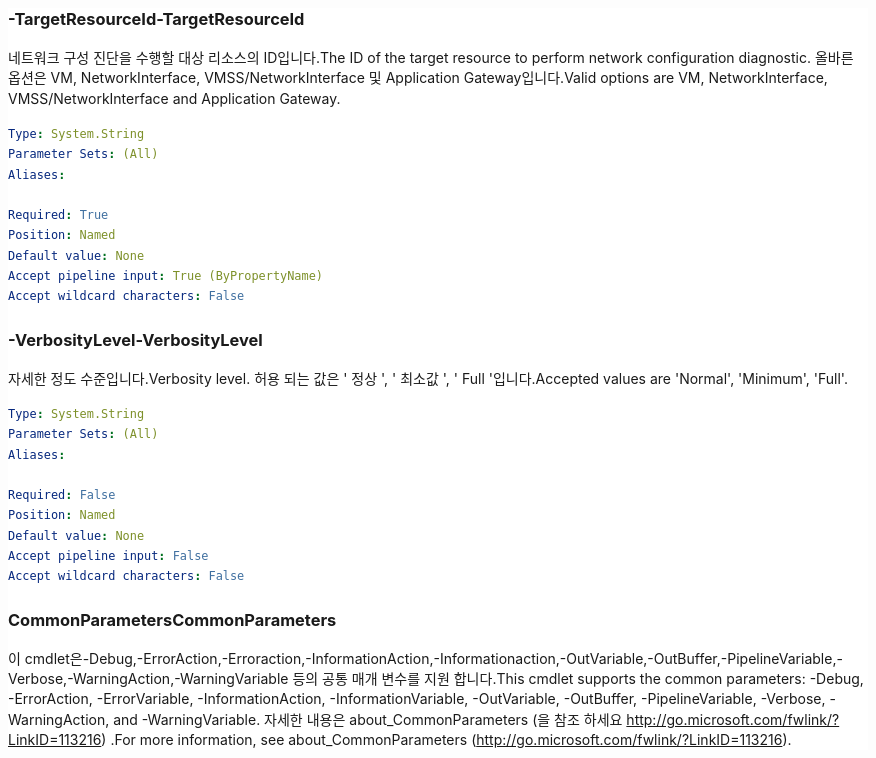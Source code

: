 ### <span data-ttu-id="34ac1-130">-TargetResourceId</span><span class="sxs-lookup"><span data-stu-id="34ac1-130">-TargetResourceId</span></span>
<span data-ttu-id="34ac1-131">네트워크 구성 진단을 수행할 대상 리소스의 ID입니다.</span><span class="sxs-lookup"><span data-stu-id="34ac1-131">The ID of the target resource to perform network configuration diagnostic.</span></span>
<span data-ttu-id="34ac1-132">올바른 옵션은 VM, NetworkInterface, VMSS/NetworkInterface 및 Application Gateway입니다.</span><span class="sxs-lookup"><span data-stu-id="34ac1-132">Valid options are VM, NetworkInterface, VMSS/NetworkInterface and Application Gateway.</span></span>

```yaml
Type: System.String
Parameter Sets: (All)
Aliases:

Required: True
Position: Named
Default value: None
Accept pipeline input: True (ByPropertyName)
Accept wildcard characters: False
```

### <span data-ttu-id="34ac1-133">-VerbosityLevel</span><span class="sxs-lookup"><span data-stu-id="34ac1-133">-VerbosityLevel</span></span>
<span data-ttu-id="34ac1-134">자세한 정도 수준입니다.</span><span class="sxs-lookup"><span data-stu-id="34ac1-134">Verbosity level.</span></span>
<span data-ttu-id="34ac1-135">허용 되는 값은 ' 정상 ', ' 최소값 ', ' Full '입니다.</span><span class="sxs-lookup"><span data-stu-id="34ac1-135">Accepted values are 'Normal', 'Minimum', 'Full'.</span></span>

```yaml
Type: System.String
Parameter Sets: (All)
Aliases:

Required: False
Position: Named
Default value: None
Accept pipeline input: False
Accept wildcard characters: False
```

### <span data-ttu-id="34ac1-136">CommonParameters</span><span class="sxs-lookup"><span data-stu-id="34ac1-136">CommonParameters</span></span>
<span data-ttu-id="34ac1-137">이 cmdlet은-Debug,-ErrorAction,-Erroraction,-InformationAction,-Informationaction,-OutVariable,-OutBuffer,-PipelineVariable,-Verbose,-WarningAction,-WarningVariable 등의 공통 매개 변수를 지원 합니다.</span><span class="sxs-lookup"><span data-stu-id="34ac1-137">This cmdlet supports the common parameters: -Debug, -ErrorAction, -ErrorVariable, -InformationAction, -InformationVariable, -OutVariable, -OutBuffer, -PipelineVariable, -Verbose, -WarningAction, and -WarningVariable.</span></span> <span data-ttu-id="34ac1-138">자세한 내용은 about_CommonParameters (을 참조 하세요 http://go.microsoft.com/fwlink/?LinkID=113216) .</span><span class="sxs-lookup"><span data-stu-id="34ac1-138">For more information, see about_CommonParameters (http://go.microsoft.com/fwlink/?LinkID=113216).</span></span>
